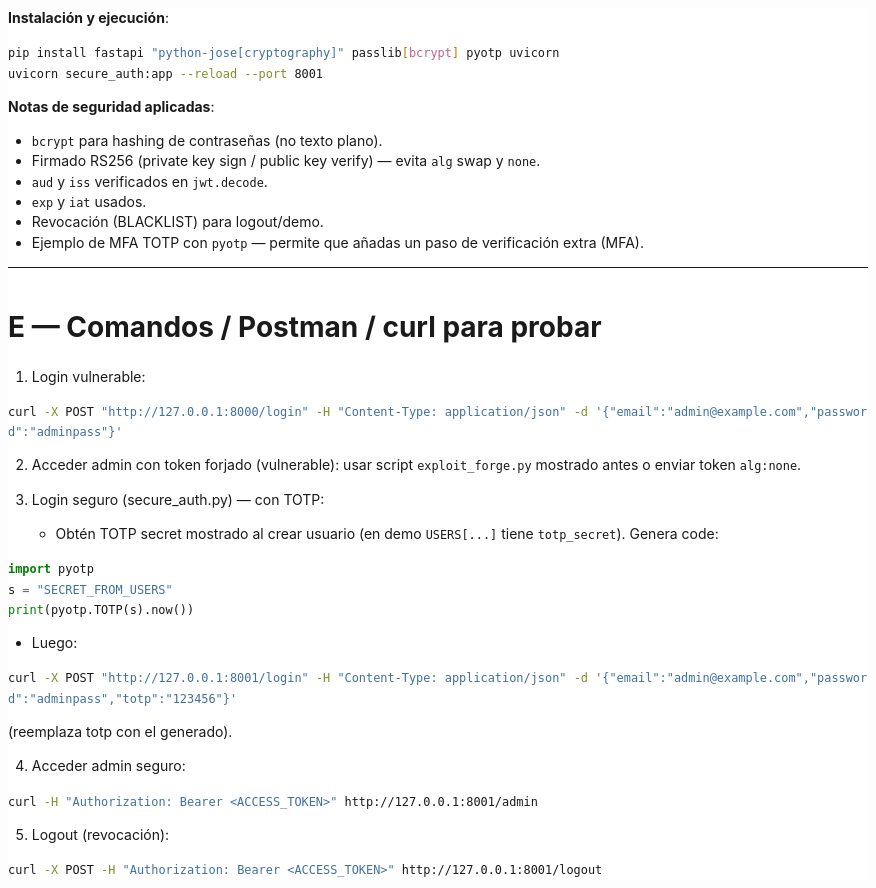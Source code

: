 **Instalación y ejecución**:

```bash
pip install fastapi "python-jose[cryptography]" passlib[bcrypt] pyotp uvicorn
uvicorn secure_auth:app --reload --port 8001
```

**Notas de seguridad aplicadas**:

* `bcrypt` para hashing de contraseñas (no texto plano).
* Firmado RS256 (private key sign / public key verify) — evita `alg` swap y `none`.
* `aud` y `iss` verificados en `jwt.decode`.
* `exp` y `iat` usados.
* Revocación (BLACKLIST) para logout/demo.
* Ejemplo de MFA TOTP con `pyotp` — permite que añadas un paso de verificación extra (MFA).

---

# E — Comandos / Postman / curl para probar

1. Login vulnerable:

```bash
curl -X POST "http://127.0.0.1:8000/login" -H "Content-Type: application/json" -d '{"email":"admin@example.com","password":"adminpass"}'
```

2. Acceder admin con token forjado (vulnerable): usar script `exploit_forge.py` mostrado antes o enviar token `alg:none`.

3. Login seguro (secure_auth.py) — con TOTP:

   * Obtén TOTP secret mostrado al crear usuario (en demo `USERS[...]` tiene `totp_secret`). Genera code:

```python
import pyotp
s = "SECRET_FROM_USERS"
print(pyotp.TOTP(s).now())
```

* Luego:

```bash
curl -X POST "http://127.0.0.1:8001/login" -H "Content-Type: application/json" -d '{"email":"admin@example.com","password":"adminpass","totp":"123456"}'
```

(reemplaza totp con el generado).

4. Acceder admin seguro:

```bash
curl -H "Authorization: Bearer <ACCESS_TOKEN>" http://127.0.0.1:8001/admin
```

5. Logout (revocación):

```bash
curl -X POST -H "Authorization: Bearer <ACCESS_TOKEN>" http://127.0.0.1:8001/logout
```
